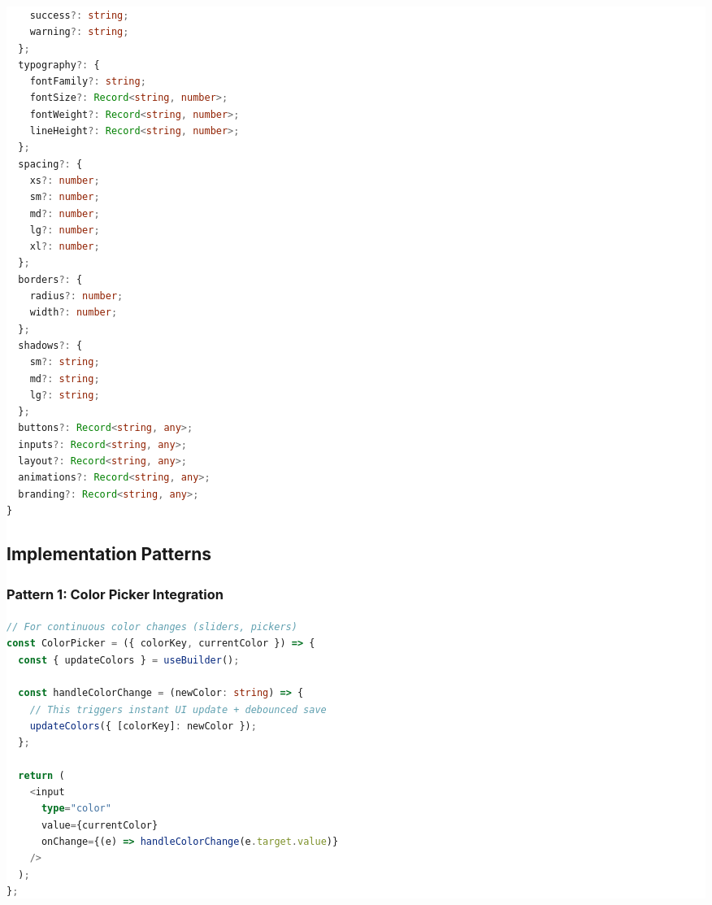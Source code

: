 ```typescript
    success?: string;
    warning?: string;
  };
  typography?: {
    fontFamily?: string;
    fontSize?: Record<string, number>;
    fontWeight?: Record<string, number>;
    lineHeight?: Record<string, number>;
  };
  spacing?: {
    xs?: number;
    sm?: number;
    md?: number;
    lg?: number;
    xl?: number;
  };
  borders?: {
    radius?: number;
    width?: number;
  };
  shadows?: {
    sm?: string;
    md?: string;
    lg?: string;
  };
  buttons?: Record<string, any>;
  inputs?: Record<string, any>;
  layout?: Record<string, any>;
  animations?: Record<string, any>;
  branding?: Record<string, any>;
}
```

## Implementation Patterns

### Pattern 1: Color Picker Integration
```typescript
// For continuous color changes (sliders, pickers)
const ColorPicker = ({ colorKey, currentColor }) => {
  const { updateColors } = useBuilder();

  const handleColorChange = (newColor: string) => {
    // This triggers instant UI update + debounced save
    updateColors({ [colorKey]: newColor });
  };

  return (
    <input 
      type="color" 
      value={currentColor}
      onChange={(e) => handleColorChange(e.target.value)}
    />
  );
};
```
